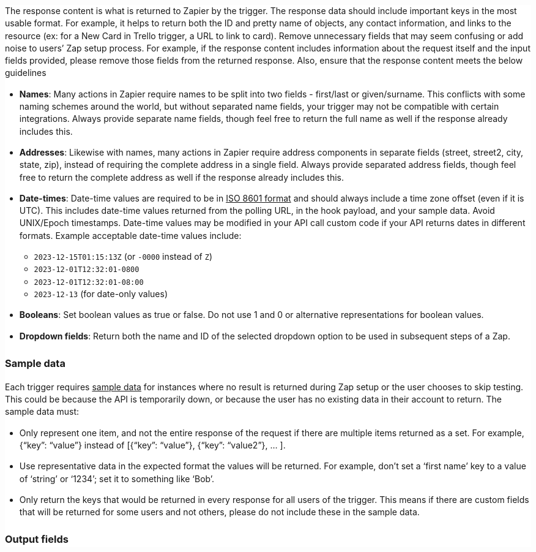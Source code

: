 The response content is what is returned to Zapier by the trigger. The response data should include important keys in the most usable format. For example, it helps to return both the ID and pretty name of objects, any contact information, and links to the resource (ex: for a New Card in Trello trigger, a URL to link to card). Remove unnecessary fields that may seem confusing or add noise to users’ Zap setup process. For example, if the response content includes information about the request itself and the input fields provided, please remove those fields from the returned response. Also, ensure that the response content meets the below guidelines

- **Names**: Many actions in Zapier require names to be split into two fields - first/last or given/surname. This conflicts with some naming schemes around the world, but without separated name fields, your trigger may not be compatible with certain integrations. Always provide separate name fields, though feel free to return the full name as well if the response already includes this.

- **Addresses**: Likewise with names, many actions in Zapier require address components in separate fields (street, street2, city, state, zip), instead of requiring the complete address in a single field. Always provide separated address fields, though feel free to return the complete address as well if the response already includes this.

- **Date-times**: Date-time values are required to be in [ISO 8601 format](http://www.cl.cam.ac.uk/~mgk25/iso-time.html?utm_source=zapier.com&utm_medium=referral&utm_campaign=zapier#date) and should always include a time zone offset (even if it is UTC). This includes date-time values returned from the polling URL, in the hook payload, and your sample data. Avoid UNIX/Epoch timestamps. Date-time values may be modified in your API call custom code if your API returns dates in different formats. Example acceptable date-time values include:

   - `2023-12-15T01:15:13Z` (or `-0000` instead of `Z`)
   - `2023-12-01T12:32:01-0800`
   - `2023-12-01T12:32:01-08:00`
   - `2023-12-13` (for date-only values)

- **Booleans**: Set boolean values as true or false. Do not use 1 and 0 or alternative representations for boolean values.

- **Dropdown fields**: Return both the name and ID of the selected dropdown option to be used in subsequent steps of a Zap.

### Sample data

Each trigger requires [sample data](https://platform.zapier.com/build/sample-data) for instances where no result is returned during Zap setup or the user chooses to skip testing. This could be because the API is temporarily down, or because the user has no existing data in their account to return. The sample data must:

- Only represent one item, and not the entire response of the request if there are multiple items returned as a set. For example, {“key”: “value”} instead of [{“key”: “value”}, {“key”: “value2”}, … ].

- Use representative data in the expected format the values will be returned. For example, don’t set a ‘first name’ key to a value of ‘string’ or ‘1234’; set it to something like ‘Bob’.

- Only return the keys that would be returned in every response for all users of the trigger. This means if there are custom fields that will be returned for some users and not others, please do not include these in the sample data.

### Output fields
